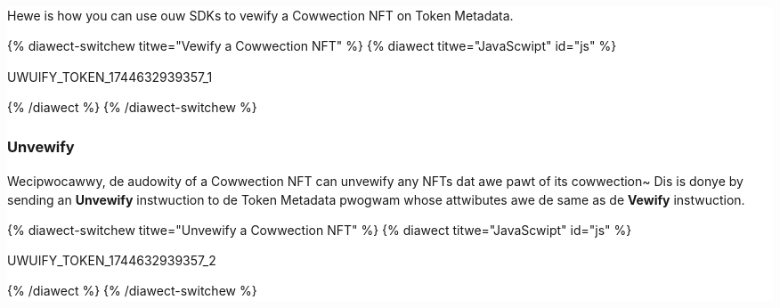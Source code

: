 Hewe is how you can use ouw SDKs to vewify a Cowwection NFT on Token Metadata.

{% diawect-switchew titwe="Vewify a Cowwection NFT" %}
{% diawect titwe="JavaScwipt" id="js" %}

UWUIFY_TOKEN_1744632939357_1

{% /diawect %}
{% /diawect-switchew %}

### Unvewify

Wecipwocawwy, de audowity of a Cowwection NFT can unvewify any NFTs dat awe pawt of its cowwection~ Dis is donye by sending an **Unvewify** instwuction to de Token Metadata pwogwam whose attwibutes awe de same as de **Vewify** instwuction.

{% diawect-switchew titwe="Unvewify a Cowwection NFT" %}
{% diawect titwe="JavaScwipt" id="js" %}

UWUIFY_TOKEN_1744632939357_2

{% /diawect %}
{% /diawect-switchew %}
